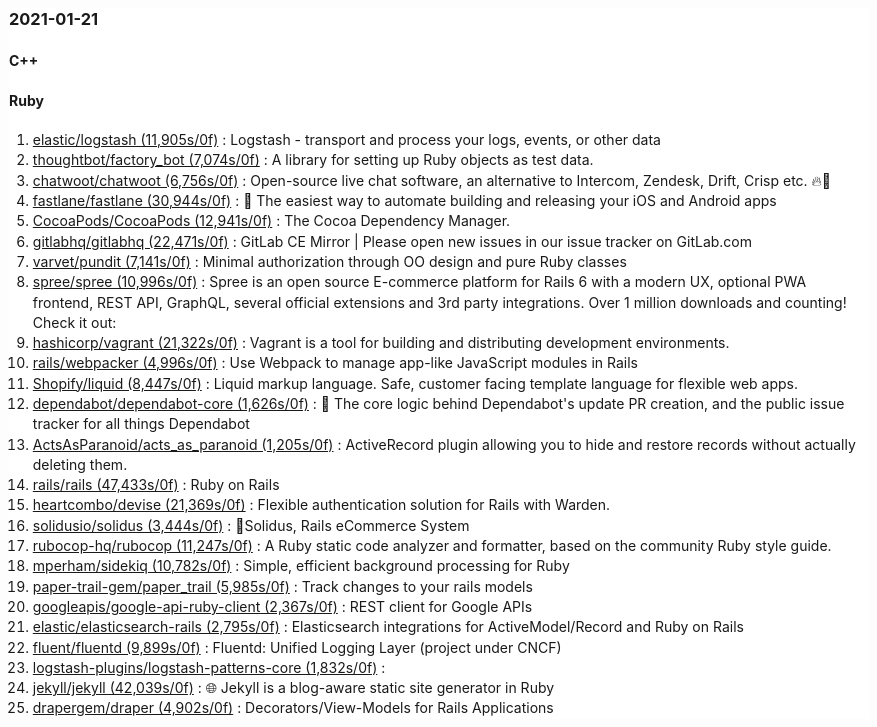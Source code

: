 ### 2021-01-21

#### C++

#### Ruby
1. [elastic/logstash (11,905s/0f)](https://github.com/elastic/logstash) : Logstash - transport and process your logs, events, or other data
2. [thoughtbot/factory_bot (7,074s/0f)](https://github.com/thoughtbot/factory_bot) : A library for setting up Ruby objects as test data.
3. [chatwoot/chatwoot (6,756s/0f)](https://github.com/chatwoot/chatwoot) : Open-source live chat software, an alternative to Intercom, Zendesk, Drift, Crisp etc. 🔥💬
4. [fastlane/fastlane (30,944s/0f)](https://github.com/fastlane/fastlane) : 🚀 The easiest way to automate building and releasing your iOS and Android apps
5. [CocoaPods/CocoaPods (12,941s/0f)](https://github.com/CocoaPods/CocoaPods) : The Cocoa Dependency Manager.
6. [gitlabhq/gitlabhq (22,471s/0f)](https://github.com/gitlabhq/gitlabhq) : GitLab CE Mirror | Please open new issues in our issue tracker on GitLab.com
7. [varvet/pundit (7,141s/0f)](https://github.com/varvet/pundit) : Minimal authorization through OO design and pure Ruby classes
8. [spree/spree (10,996s/0f)](https://github.com/spree/spree) : Spree is an open source E-commerce platform for Rails 6 with a modern UX, optional PWA frontend, REST API, GraphQL, several official extensions and 3rd party integrations. Over 1 million downloads and counting! Check it out:
9. [hashicorp/vagrant (21,322s/0f)](https://github.com/hashicorp/vagrant) : Vagrant is a tool for building and distributing development environments.
10. [rails/webpacker (4,996s/0f)](https://github.com/rails/webpacker) : Use Webpack to manage app-like JavaScript modules in Rails
11. [Shopify/liquid (8,447s/0f)](https://github.com/Shopify/liquid) : Liquid markup language. Safe, customer facing template language for flexible web apps.
12. [dependabot/dependabot-core (1,626s/0f)](https://github.com/dependabot/dependabot-core) : 🤖 The core logic behind Dependabot's update PR creation, and the public issue tracker for all things Dependabot
13. [ActsAsParanoid/acts_as_paranoid (1,205s/0f)](https://github.com/ActsAsParanoid/acts_as_paranoid) : ActiveRecord plugin allowing you to hide and restore records without actually deleting them.
14. [rails/rails (47,433s/0f)](https://github.com/rails/rails) : Ruby on Rails
15. [heartcombo/devise (21,369s/0f)](https://github.com/heartcombo/devise) : Flexible authentication solution for Rails with Warden.
16. [solidusio/solidus (3,444s/0f)](https://github.com/solidusio/solidus) : 🛒Solidus, Rails eCommerce System
17. [rubocop-hq/rubocop (11,247s/0f)](https://github.com/rubocop-hq/rubocop) : A Ruby static code analyzer and formatter, based on the community Ruby style guide.
18. [mperham/sidekiq (10,782s/0f)](https://github.com/mperham/sidekiq) : Simple, efficient background processing for Ruby
19. [paper-trail-gem/paper_trail (5,985s/0f)](https://github.com/paper-trail-gem/paper_trail) : Track changes to your rails models
20. [googleapis/google-api-ruby-client (2,367s/0f)](https://github.com/googleapis/google-api-ruby-client) : REST client for Google APIs
21. [elastic/elasticsearch-rails (2,795s/0f)](https://github.com/elastic/elasticsearch-rails) : Elasticsearch integrations for ActiveModel/Record and Ruby on Rails
22. [fluent/fluentd (9,899s/0f)](https://github.com/fluent/fluentd) : Fluentd: Unified Logging Layer (project under CNCF)
23. [logstash-plugins/logstash-patterns-core (1,832s/0f)](https://github.com/logstash-plugins/logstash-patterns-core) : 
24. [jekyll/jekyll (42,039s/0f)](https://github.com/jekyll/jekyll) : 🌐 Jekyll is a blog-aware static site generator in Ruby
25. [drapergem/draper (4,902s/0f)](https://github.com/drapergem/draper) : Decorators/View-Models for Rails Applications
